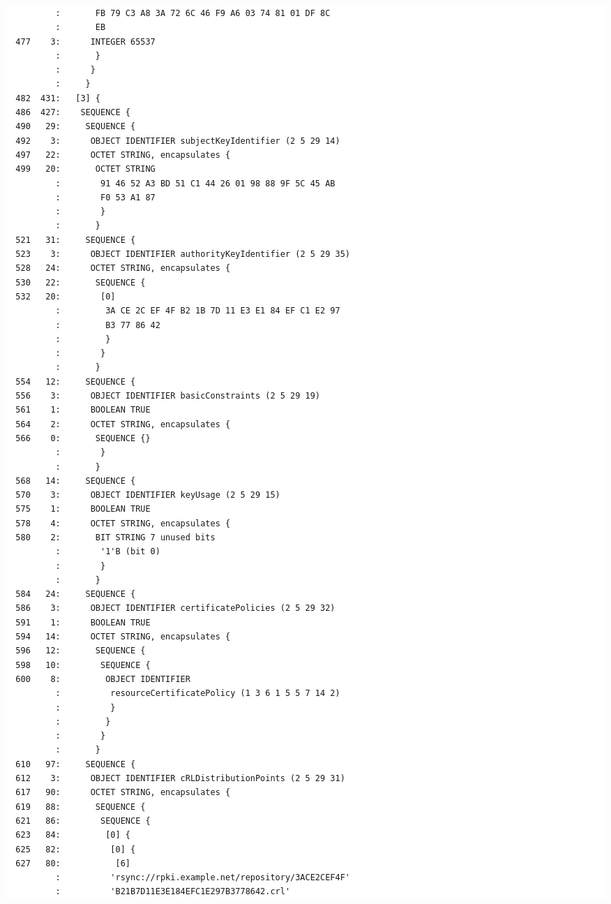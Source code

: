 ``` sourcecode
          :       FB 79 C3 A8 3A 72 6C 46 F9 A6 03 74 81 01 DF 8C
          :       EB
  477    3:      INTEGER 65537
          :       }
          :      }
          :     }
  482  431:   [3] {
  486  427:    SEQUENCE {
  490   29:     SEQUENCE {
  492    3:      OBJECT IDENTIFIER subjectKeyIdentifier (2 5 29 14)
  497   22:      OCTET STRING, encapsulates {
  499   20:       OCTET STRING
          :        91 46 52 A3 BD 51 C1 44 26 01 98 88 9F 5C 45 AB
          :        F0 53 A1 87
          :        }
          :       }
  521   31:     SEQUENCE {
  523    3:      OBJECT IDENTIFIER authorityKeyIdentifier (2 5 29 35)
  528   24:      OCTET STRING, encapsulates {
  530   22:       SEQUENCE {
  532   20:        [0]
          :         3A CE 2C EF 4F B2 1B 7D 11 E3 E1 84 EF C1 E2 97
          :         B3 77 86 42
          :         }
          :        }
          :       }
  554   12:     SEQUENCE {
  556    3:      OBJECT IDENTIFIER basicConstraints (2 5 29 19)
  561    1:      BOOLEAN TRUE
  564    2:      OCTET STRING, encapsulates {
  566    0:       SEQUENCE {}
          :        }
          :       }
  568   14:     SEQUENCE {
  570    3:      OBJECT IDENTIFIER keyUsage (2 5 29 15)
  575    1:      BOOLEAN TRUE
  578    4:      OCTET STRING, encapsulates {
  580    2:       BIT STRING 7 unused bits
          :        '1'B (bit 0)
          :        }
          :       }
  584   24:     SEQUENCE {
  586    3:      OBJECT IDENTIFIER certificatePolicies (2 5 29 32)
  591    1:      BOOLEAN TRUE
  594   14:      OCTET STRING, encapsulates {
  596   12:       SEQUENCE {
  598   10:        SEQUENCE {
  600    8:         OBJECT IDENTIFIER
          :          resourceCertificatePolicy (1 3 6 1 5 5 7 14 2)
          :          }
          :         }
          :        }
          :       }
  610   97:     SEQUENCE {
  612    3:      OBJECT IDENTIFIER cRLDistributionPoints (2 5 29 31)
  617   90:      OCTET STRING, encapsulates {
  619   88:       SEQUENCE {
  621   86:        SEQUENCE {
  623   84:         [0] {
  625   82:          [0] {
  627   80:           [6]
          :          'rsync://rpki.example.net/repository/3ACE2CEF4F'
          :          'B21B7D11E3E184EFC1E297B3778642.crl'
```